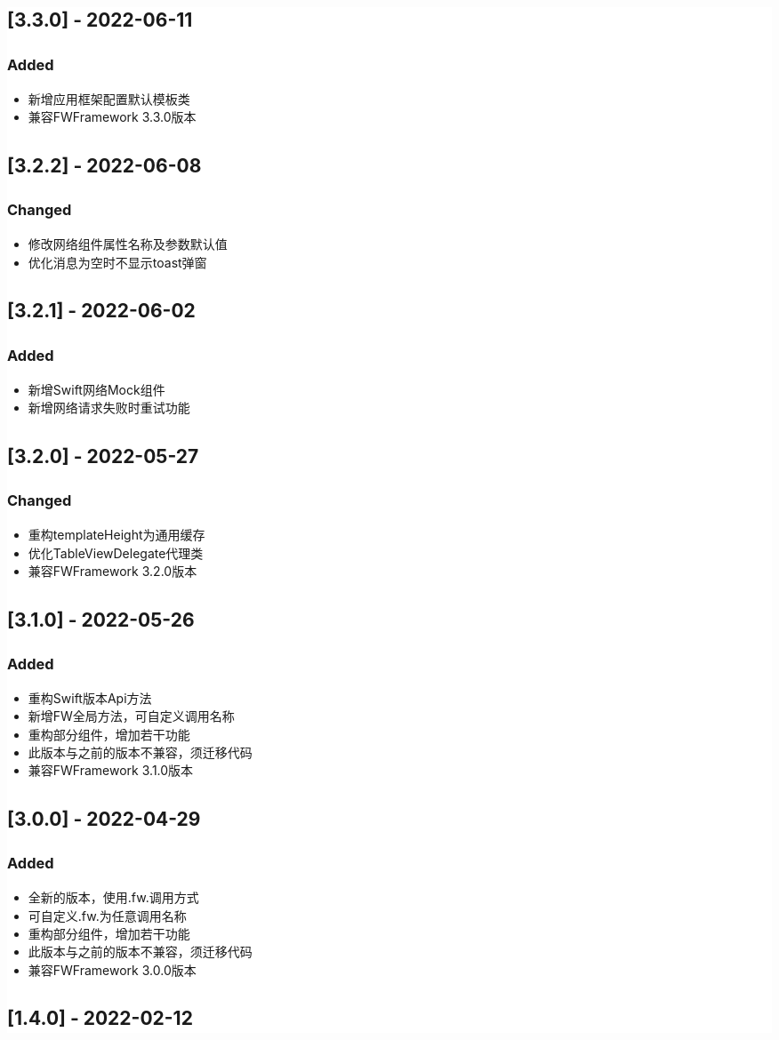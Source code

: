 ## [3.3.0] - 2022-06-11

### Added
* 新增应用框架配置默认模板类
* 兼容FWFramework 3.3.0版本

## [3.2.2] - 2022-06-08

### Changed
* 修改网络组件属性名称及参数默认值
* 优化消息为空时不显示toast弹窗

## [3.2.1] - 2022-06-02

### Added
* 新增Swift网络Mock组件
* 新增网络请求失败时重试功能

## [3.2.0] - 2022-05-27

### Changed
* 重构templateHeight为通用缓存
* 优化TableViewDelegate代理类
* 兼容FWFramework 3.2.0版本

## [3.1.0] - 2022-05-26

### Added
* 重构Swift版本Api方法
* 新增FW全局方法，可自定义调用名称
* 重构部分组件，增加若干功能
* 此版本与之前的版本不兼容，须迁移代码
* 兼容FWFramework 3.1.0版本

## [3.0.0] - 2022-04-29

### Added
* 全新的版本，使用.fw.调用方式
* 可自定义.fw.为任意调用名称
* 重构部分组件，增加若干功能
* 此版本与之前的版本不兼容，须迁移代码
* 兼容FWFramework 3.0.0版本

## [1.4.0] - 2022-02-12
